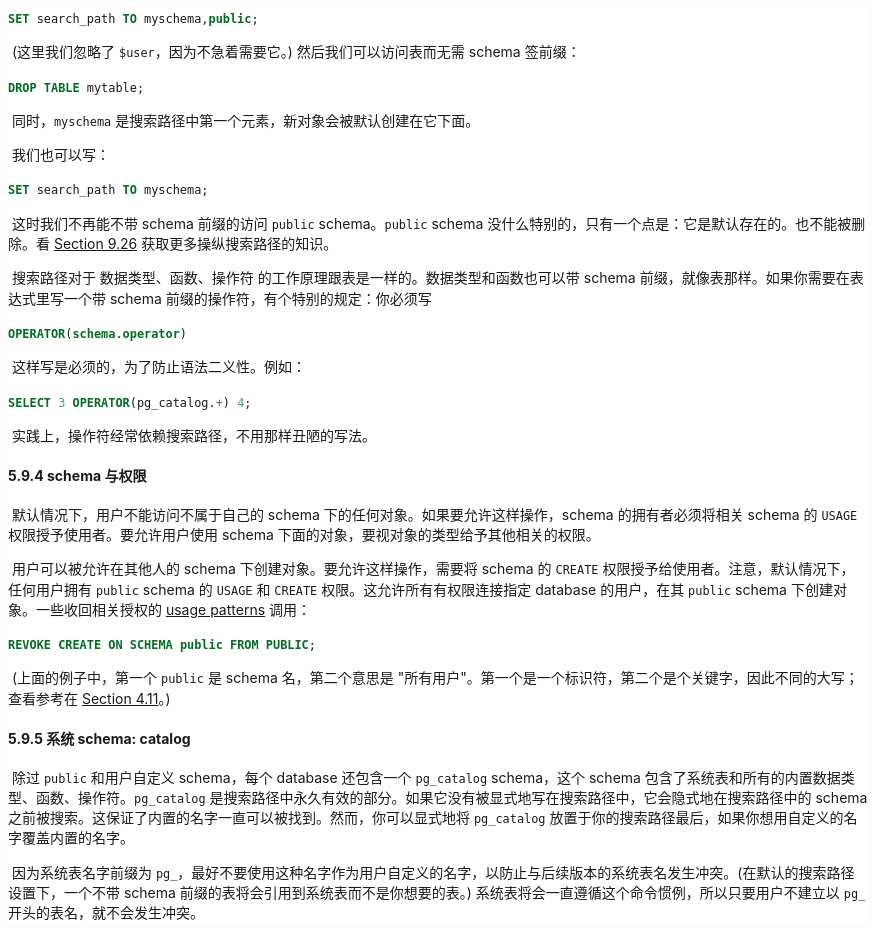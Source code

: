 ```sql
SET search_path TO myschema,public;
```

​		(这里我们忽略了 `$user`，因为不急着需要它。) 然后我们可以访问表而无需 schema 签前缀：

```sql
DROP TABLE mytable;
```

​		同时，`myschema` 是搜索路径中第一个元素，新对象会被默认创建在它下面。

​		我们也可以写：

```sql
SET search_path TO myschema;
```

​		这时我们不再能不带 schema 前缀的访问 `public` schema。`public` schema 没什么特别的，只有一个点是：它是默认存在的。也不能被删除。看 [Section 9.26](https://www.postgresql.org/docs/13/functions-info.html) 获取更多操纵搜索路径的知识。

​		搜索路径对于 数据类型、函数、操作符 的工作原理跟表是一样的。数据类型和函数也可以带 schema 前缀，就像表那样。如果你需要在表达式里写一个带 schema 前缀的操作符，有个特别的规定：你必须写

```sql
OPERATOR(schema.operator)
```

​		这样写是必须的，为了防止语法二义性。例如：

```sql
SELECT 3 OPERATOR(pg_catalog.+) 4;
```

​		实践上，操作符经常依赖搜索路径，不用那样丑陋的写法。



#### 5.9.4 schema 与权限

​		默认情况下，用户不能访问不属于自己的 schema 下的任何对象。如果要允许这样操作，schema 的拥有者必须将相关 schema 的 `USAGE` 权限授予使用者。要允许用户使用 schema 下面的对象，要视对象的类型给予其他相关的权限。

​		用户可以被允许在其他人的 schema 下创建对象。要允许这样操作，需要将 schema 的 `CREATE` 权限授予给使用者。注意，默认情况下，任何用户拥有 `public` schema 的 `USAGE` 和 `CREATE` 权限。这允许所有有权限连接指定 database 的用户，在其 `public` schema 下创建对象。一些收回相关授权的 [usage patterns](https://www.postgresql.org/docs/13/ddl-schemas.html#DDL-SCHEMAS-PATTERNS) 调用：

```sql
REVOKE CREATE ON SCHEMA public FROM PUBLIC;
```

​		(上面的例子中，第一个 `public` 是 schema 名，第二个意思是 "所有用户"。第一个是一个标识符，第二个是个关键字，因此不同的大写；查看参考在 [Section 4.11](https://www.postgresql.org/docs/13/sql-syntax-lexical.html#SQL-SYNTAX-IDENTIFIERS)。)



#### 5.9.5 系统 schema: catalog

​		除过 `public` 和用户自定义 schema，每个 database 还包含一个 `pg_catalog` schema，这个 schema 包含了系统表和所有的内置数据类型、函数、操作符。`pg_catalog` 是搜索路径中永久有效的部分。如果它没有被显式地写在搜索路径中，它会隐式地在搜索路径中的 schema 之前被搜索。这保证了内置的名字一直可以被找到。然而，你可以显式地将 `pg_catalog` 放置于你的搜索路径最后，如果你想用自定义的名字覆盖内置的名字。

​		因为系统表名字前缀为 `pg_`，最好不要使用这种名字作为用户自定义的名字，以防止与后续版本的系统表名发生冲突。(在默认的搜索路径设置下，一个不带 schema 前缀的表将会引用到系统表而不是你想要的表。) 系统表将会一直遵循这个命令惯例，所以只要用户不建立以 `pg_` 开头的表名，就不会发生冲突。

